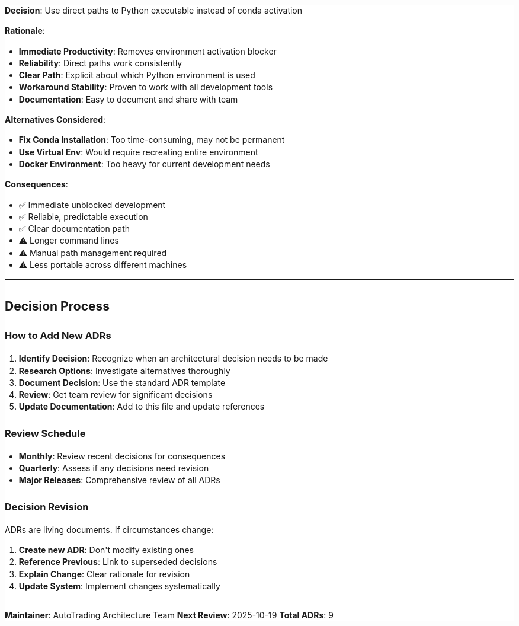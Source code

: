 **Decision**: Use direct paths to Python executable instead of conda activation

**Rationale**:
- **Immediate Productivity**: Removes environment activation blocker
- **Reliability**: Direct paths work consistently
- **Clear Path**: Explicit about which Python environment is used
- **Workaround Stability**: Proven to work with all development tools
- **Documentation**: Easy to document and share with team

**Alternatives Considered**:
- **Fix Conda Installation**: Too time-consuming, may not be permanent
- **Use Virtual Env**: Would require recreating entire environment
- **Docker Environment**: Too heavy for current development needs

**Consequences**:
- ✅ Immediate unblocked development
- ✅ Reliable, predictable execution
- ✅ Clear documentation path
- ⚠️ Longer command lines
- ⚠️ Manual path management required
- ⚠️ Less portable across different machines

---

## Decision Process

### How to Add New ADRs

1. **Identify Decision**: Recognize when an architectural decision needs to be made
2. **Research Options**: Investigate alternatives thoroughly
3. **Document Decision**: Use the standard ADR template
4. **Review**: Get team review for significant decisions
5. **Update Documentation**: Add to this file and update references

### Review Schedule

- **Monthly**: Review recent decisions for consequences
- **Quarterly**: Assess if any decisions need revision
- **Major Releases**: Comprehensive review of all ADRs

### Decision Revision

ADRs are living documents. If circumstances change:
1. **Create new ADR**: Don't modify existing ones
2. **Reference Previous**: Link to superseded decisions
3. **Explain Change**: Clear rationale for revision
4. **Update System**: Implement changes systematically

---

**Maintainer**: AutoTrading Architecture Team
**Next Review**: 2025-10-19
**Total ADRs**: 9